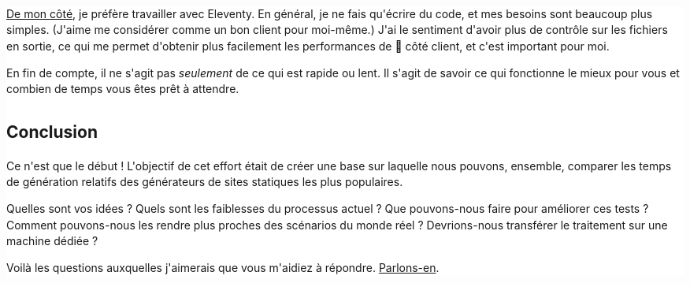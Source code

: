 [De mon côté](https://www.seancdavis.com), je préfère travailler avec Eleventy. En général, je ne fais qu'écrire du code, et mes besoins sont beaucoup plus simples. (J'aime me considérer comme un bon client pour moi-même.) J'ai le sentiment d'avoir plus de contrôle sur les fichiers en sortie, ce qui me permet d'obtenir plus facilement les performances de 💯 côté client, et c'est important pour moi.

En fin de compte, il ne s'agit pas _seulement_ de ce qui est rapide ou lent. Il s'agit de savoir ce qui fonctionne le mieux pour vous et combien de temps vous êtes prêt à attendre.

## Conclusion

Ce n'est que le début ! L'objectif de cet effort était de créer une base sur laquelle nous pouvons, ensemble, comparer les temps de génération relatifs des générateurs de sites statiques les plus populaires.

Quelles sont vos idées ? Quels sont les faiblesses du processus actuel ? Que pouvons-nous faire pour améliorer ces tests ? Comment pouvons-nous les rendre plus proches des scénarios du monde réel ? Devrions-nous transférer le traitement sur une machine dédiée ?

Voilà les questions auxquelles j'aimerais que vous m'aidiez à répondre. [Parlons-en](https://github.com/seancdavis/ssg-build-performance-tests/issues).
